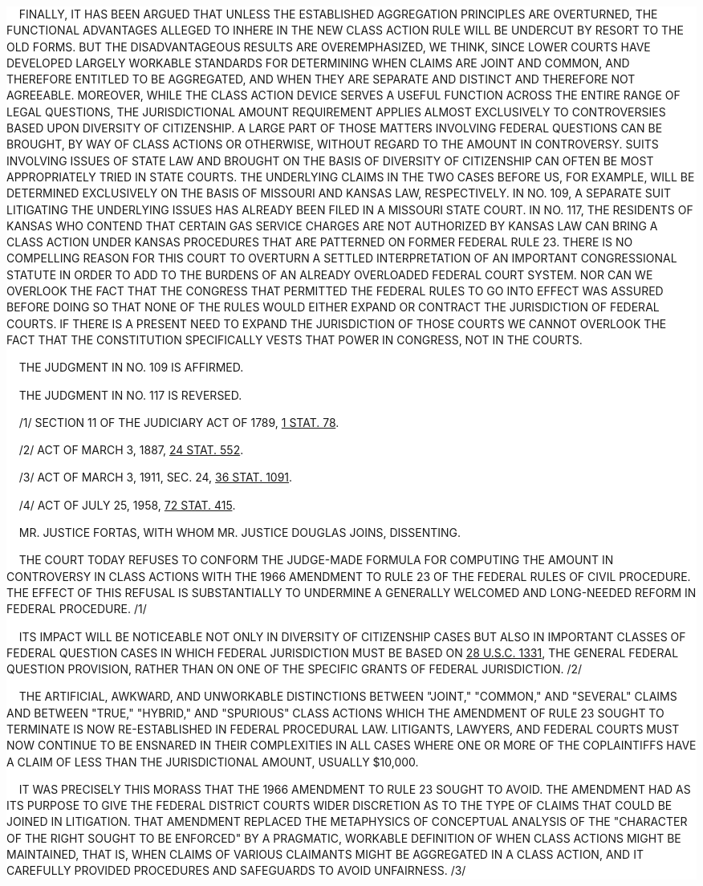     FINALLY, IT HAS BEEN ARGUED THAT UNLESS THE ESTABLISHED AGGREGATION PRINCIPLES ARE OVERTURNED, THE FUNCTIONAL ADVANTAGES ALLEGED TO INHERE IN THE NEW CLASS ACTION RULE WILL BE UNDERCUT BY RESORT TO THE OLD FORMS.  BUT THE DISADVANTAGEOUS RESULTS ARE OVEREMPHASIZED, WE THINK, SINCE LOWER COURTS HAVE DEVELOPED LARGELY WORKABLE STANDARDS FOR DETERMINING WHEN CLAIMS ARE JOINT AND COMMON, AND THEREFORE ENTITLED TO BE AGGREGATED, AND WHEN THEY ARE SEPARATE AND DISTINCT AND THEREFORE NOT AGREEABLE.  MOREOVER, WHILE THE CLASS ACTION DEVICE SERVES A USEFUL FUNCTION ACROSS THE ENTIRE RANGE OF LEGAL QUESTIONS, THE JURISDICTIONAL AMOUNT REQUIREMENT APPLIES ALMOST EXCLUSIVELY TO CONTROVERSIES BASED UPON DIVERSITY OF CITIZENSHIP.  A LARGE PART OF THOSE MATTERS INVOLVING FEDERAL QUESTIONS CAN BE BROUGHT, BY WAY OF CLASS ACTIONS OR OTHERWISE, WITHOUT REGARD TO THE AMOUNT IN CONTROVERSY.  SUITS INVOLVING ISSUES OF STATE LAW AND BROUGHT ON THE BASIS OF DIVERSITY OF CITIZENSHIP CAN OFTEN BE MOST APPROPRIATELY TRIED IN STATE COURTS.  THE UNDERLYING CLAIMS IN THE TWO CASES BEFORE US, FOR EXAMPLE, WILL BE DETERMINED EXCLUSIVELY ON THE BASIS OF MISSOURI AND KANSAS LAW, RESPECTIVELY.  IN NO. 109, A SEPARATE SUIT LITIGATING THE UNDERLYING ISSUES HAS ALREADY BEEN FILED IN A MISSOURI STATE COURT.  IN NO. 117, THE RESIDENTS OF KANSAS WHO CONTEND THAT CERTAIN GAS SERVICE CHARGES ARE NOT AUTHORIZED BY KANSAS LAW CAN BRING A CLASS ACTION UNDER KANSAS PROCEDURES THAT ARE PATTERNED ON FORMER FEDERAL RULE 23.  THERE IS NO COMPELLING REASON FOR THIS COURT TO OVERTURN A SETTLED INTERPRETATION OF AN IMPORTANT CONGRESSIONAL STATUTE IN ORDER TO ADD TO THE BURDENS OF AN ALREADY OVERLOADED FEDERAL COURT SYSTEM.  NOR CAN WE OVERLOOK THE FACT THAT THE CONGRESS THAT PERMITTED THE FEDERAL RULES TO GO INTO EFFECT WAS ASSURED BEFORE DOING SO THAT NONE OF THE RULES WOULD EITHER EXPAND OR CONTRACT THE JURISDICTION OF FEDERAL COURTS.  IF THERE IS A PRESENT NEED TO EXPAND THE JURISDICTION OF THOSE COURTS WE CANNOT OVERLOOK THE FACT THAT THE CONSTITUTION SPECIFICALLY VESTS THAT POWER IN CONGRESS, NOT IN THE COURTS.

    THE JUDGMENT IN NO. 109 IS AFFIRMED.

    THE JUDGMENT IN NO. 117 IS REVERSED.

    /1/  SECTION 11 OF THE JUDICIARY ACT OF 1789, [1 STAT. 78][/us/stat/1/78].

    /2/  ACT OF MARCH 3, 1887, [24 STAT. 552][/us/stat/24/552].

    /3/  ACT OF MARCH 3, 1911, SEC. 24, [36 STAT. 1091][/us/stat/36/1091].

    /4/  ACT OF JULY 25, 1958, [72 STAT. 415][/us/stat/72/415].

    MR. JUSTICE FORTAS, WITH WHOM MR. JUSTICE DOUGLAS JOINS, DISSENTING.

    THE COURT TODAY REFUSES TO CONFORM THE JUDGE-MADE FORMULA FOR COMPUTING THE AMOUNT IN CONTROVERSY IN CLASS ACTIONS WITH THE 1966 AMENDMENT TO RULE 23 OF THE FEDERAL RULES OF CIVIL PROCEDURE.  THE EFFECT OF THIS REFUSAL IS SUBSTANTIALLY TO UNDERMINE A GENERALLY WELCOMED AND LONG-NEEDED REFORM IN FEDERAL PROCEDURE.  /1/

    ITS IMPACT WILL BE NOTICEABLE NOT ONLY IN DIVERSITY OF CITIZENSHIP CASES BUT ALSO IN IMPORTANT CLASSES OF FEDERAL QUESTION CASES IN WHICH FEDERAL JURISDICTION MUST BE BASED ON [28 U.S.C. 1331][/us/usc/t28/s1331], THE GENERAL FEDERAL QUESTION PROVISION, RATHER THAN ON ONE OF THE SPECIFIC GRANTS OF FEDERAL JURISDICTION.  /2/

    THE ARTIFICIAL, AWKWARD, AND UNWORKABLE DISTINCTIONS BETWEEN "JOINT," "COMMON," AND "SEVERAL" CLAIMS AND BETWEEN "TRUE," "HYBRID," AND "SPURIOUS" CLASS ACTIONS WHICH THE AMENDMENT OF RULE 23 SOUGHT TO TERMINATE IS NOW RE-ESTABLISHED IN FEDERAL PROCEDURAL LAW.  LITIGANTS, LAWYERS, AND FEDERAL COURTS MUST NOW CONTINUE TO BE ENSNARED IN THEIR COMPLEXITIES IN ALL CASES WHERE ONE OR MORE OF THE COPLAINTIFFS HAVE A CLAIM OF LESS THAN THE JURISDICTIONAL AMOUNT, USUALLY $10,000.

    IT WAS PRECISELY THIS MORASS THAT THE 1966 AMENDMENT TO RULE 23 SOUGHT TO AVOID.  THE AMENDMENT HAD AS ITS PURPOSE TO GIVE THE FEDERAL DISTRICT COURTS WIDER DISCRETION AS TO THE TYPE OF CLAIMS THAT COULD BE JOINED IN LITIGATION.  THAT AMENDMENT REPLACED THE METAPHYSICS OF CONCEPTUAL ANALYSIS OF THE "CHARACTER OF THE RIGHT SOUGHT TO BE ENFORCED" BY A PRAGMATIC, WORKABLE DEFINITION OF WHEN CLASS ACTIONS MIGHT BE MAINTAINED, THAT IS, WHEN CLAIMS OF VARIOUS CLAIMANTS MIGHT BE AGGREGATED IN A CLASS ACTION, AND IT CAREFULLY PROVIDED PROCEDURES AND SAFEGUARDS TO AVOID UNFAIRNESS.  /3/


[/us/courts/scotus/usReporter/394/332]: https://publicdocs.github.io/go/links?ns=uslm-x&ref=%2Fus%2Fcourts%2Fscotus%2FusReporter%2F394%2F332
[/us/usc/t28/s1332]: https://publicdocs.github.io/go/links?ns=uslm&ref=%2Fus%2Fusc%2Ft28%2Fs1332
[/us/courts/scotus/usReporter/389/827]: https://publicdocs.github.io/go/links?ns=uslm-x&ref=%2Fus%2Fcourts%2Fscotus%2FusReporter%2F389%2F827
[/us/courts/scotus/usReporter/222/39]: https://publicdocs.github.io/go/links?ns=uslm-x&ref=%2Fus%2Fcourts%2Fscotus%2FusReporter%2F222%2F39
[/us/courts/scotus/usReporter/240/594]: https://publicdocs.github.io/go/links?ns=uslm-x&ref=%2Fus%2Fcourts%2Fscotus%2FusReporter%2F240%2F594
[/us/courts/scotus/usReporter/306/583]: https://publicdocs.github.io/go/links?ns=uslm-x&ref=%2Fus%2Fcourts%2Fscotus%2FusReporter%2F306%2F583
[/us/courts/scotus/usReporter/222/39]: https://publicdocs.github.io/go/links?ns=uslm-x&ref=%2Fus%2Fcourts%2Fscotus%2FusReporter%2F222%2F39
[/us/courts/scotus/usReporter/240/594]: https://publicdocs.github.io/go/links?ns=uslm-x&ref=%2Fus%2Fcourts%2Fscotus%2FusReporter%2F240%2F594
[/us/courts/scotus/usReporter/312/1]: https://publicdocs.github.io/go/links?ns=uslm-x&ref=%2Fus%2Fcourts%2Fscotus%2FusReporter%2F312%2F1
[/us/courts/scotus/usReporter/255/356]: https://publicdocs.github.io/go/links?ns=uslm-x&ref=%2Fus%2Fcourts%2Fscotus%2FusReporter%2F255%2F356
[/us/courts/scotus/usReporter/292/263]: https://publicdocs.github.io/go/links?ns=uslm-x&ref=%2Fus%2Fcourts%2Fscotus%2FusReporter%2F292%2F263
[/us/courts/scotus/usReporter/292/263]: https://publicdocs.github.io/go/links?ns=uslm-x&ref=%2Fus%2Fcourts%2Fscotus%2FusReporter%2F292%2F263
[/us/stat/1/78]: https://publicdocs.github.io/go/links?ns=uslm&ref=%2Fus%2Fstat%2F1%2F78
[/us/stat/24/552]: https://publicdocs.github.io/go/links?ns=uslm&ref=%2Fus%2Fstat%2F24%2F552
[/us/stat/36/1091]: https://publicdocs.github.io/go/links?ns=uslm&ref=%2Fus%2Fstat%2F36%2F1091
[/us/stat/72/415]: https://publicdocs.github.io/go/links?ns=uslm&ref=%2Fus%2Fstat%2F72%2F415
[/us/usc/t28/s1331]: https://publicdocs.github.io/go/links?ns=uslm&ref=%2Fus%2Fusc%2Ft28%2Fs1331
[/us/usc/t28/s331]: https://publicdocs.github.io/go/links?ns=uslm&ref=%2Fus%2Fusc%2Ft28%2Fs331
[/us/usc/t28/s2072]: https://publicdocs.github.io/go/links?ns=uslm&ref=%2Fus%2Fusc%2Ft28%2Fs2072
[/us/courts/scotus/usReporter/222/39]: https://publicdocs.github.io/go/links?ns=uslm-x&ref=%2Fus%2Fcourts%2Fscotus%2FusReporter%2F222%2F39
[/us/courts/scotus/usReporter/240/594]: https://publicdocs.github.io/go/links?ns=uslm-x&ref=%2Fus%2Fcourts%2Fscotus%2FusReporter%2F240%2F594
[/us/courts/scotus/usReporter/163/353]: https://publicdocs.github.io/go/links?ns=uslm-x&ref=%2Fus%2Fcourts%2Fscotus%2FusReporter%2F163%2F353
[/us/courts/scotus/usReporter/328/61]: https://publicdocs.github.io/go/links?ns=uslm-x&ref=%2Fus%2Fcourts%2Fscotus%2FusReporter%2F328%2F61
[/us/usc/t28/s2072]: https://publicdocs.github.io/go/links?ns=uslm&ref=%2Fus%2Fusc%2Ft28%2Fs2072
[/us/usc/t28/s2072]: https://publicdocs.github.io/go/links?ns=uslm&ref=%2Fus%2Fusc%2Ft28%2Fs2072
[/us/usc/t28/s1331]: https://publicdocs.github.io/go/links?ns=uslm&ref=%2Fus%2Fusc%2Ft28%2Fs1331
[/us/usc/t28/s1331]: https://publicdocs.github.io/go/links?ns=uslm&ref=%2Fus%2Fusc%2Ft28%2Fs1331
[/us/courts/scotus/usReporter/307/496]: https://publicdocs.github.io/go/links?ns=uslm-x&ref=%2Fus%2Fcourts%2Fscotus%2FusReporter%2F307%2F496
[/us/usc/t28/s1343]: https://publicdocs.github.io/go/links?ns=uslm&ref=%2Fus%2Fusc%2Ft28%2Fs1343
[/us/courts/scotus/usReporter/386/547]: https://publicdocs.github.io/go/links?ns=uslm-x&ref=%2Fus%2Fcourts%2Fscotus%2FusReporter%2F386%2F547
[/us/courts/scotus/usReporter/365/167]: https://publicdocs.github.io/go/links?ns=uslm-x&ref=%2Fus%2Fcourts%2Fscotus%2FusReporter%2F365%2F167
[/us/courts/scotus/usReporter/373/647]: https://publicdocs.github.io/go/links?ns=uslm-x&ref=%2Fus%2Fcourts%2Fscotus%2FusReporter%2F373%2F647
[/us/courts/scotus/usReporter/383/1031]: https://publicdocs.github.io/go/links?ns=uslm-x&ref=%2Fus%2Fcourts%2Fscotus%2FusReporter%2F383%2F1031
[/us/usc/t28/s1332]: https://publicdocs.github.io/go/links?ns=uslm&ref=%2Fus%2Fusc%2Ft28%2Fs1332
[/us/usc/t28/s1331]: https://publicdocs.github.io/go/links?ns=uslm&ref=%2Fus%2Fusc%2Ft28%2Fs1331
[/us/usc/t28/s1335]: https://publicdocs.github.io/go/links?ns=uslm&ref=%2Fus%2Fusc%2Ft28%2Fs1335
[/us/courts/scotus/usReporter/306/583]: https://publicdocs.github.io/go/links?ns=uslm-x&ref=%2Fus%2Fcourts%2Fscotus%2FusReporter%2F306%2F583
[/us/courts/scotus/usReporter/307/95]: https://publicdocs.github.io/go/links?ns=uslm-x&ref=%2Fus%2Fcourts%2Fscotus%2FusReporter%2F307%2F95
[/us/courts/scotus/usReporter/315/442]: https://publicdocs.github.io/go/links?ns=uslm-x&ref=%2Fus%2Fcourts%2Fscotus%2FusReporter%2F315%2F442
[/us/courts/scotus/usReporter/313/428]: https://publicdocs.github.io/go/links?ns=uslm-x&ref=%2Fus%2Fcourts%2Fscotus%2FusReporter%2F313%2F428
[/us/courts/scotus/usReporter/333/445]: https://publicdocs.github.io/go/links?ns=uslm-x&ref=%2Fus%2Fcourts%2Fscotus%2FusReporter%2F333%2F445
[/us/courts/scotus/usReporter/311/282]: https://publicdocs.github.io/go/links?ns=uslm-x&ref=%2Fus%2Fcourts%2Fscotus%2FusReporter%2F311%2F282
[/us/courts/scotus/usReporter/311/32]: https://publicdocs.github.io/go/links?ns=uslm-x&ref=%2Fus%2Fcourts%2Fscotus%2FusReporter%2F311%2F32
[/us/courts/scotus/usReporter/297/672]: https://publicdocs.github.io/go/links?ns=uslm-x&ref=%2Fus%2Fcourts%2Fscotus%2FusReporter%2F297%2F672
[/us/courts/scotus/usReporter/326/438]: https://publicdocs.github.io/go/links?ns=uslm-x&ref=%2Fus%2Fcourts%2Fscotus%2FusReporter%2F326%2F438
[/us/courts/scotus/usReporter/390/102]: https://publicdocs.github.io/go/links?ns=uslm-x&ref=%2Fus%2Fcourts%2Fscotus%2FusReporter%2F390%2F102
[/us/courts/scotus/usReporter/115/61]: https://publicdocs.github.io/go/links?ns=uslm-x&ref=%2Fus%2Fcourts%2Fscotus%2FusReporter%2F115%2F61
[/us/courts/scotus/usReporter/255/356]: https://publicdocs.github.io/go/links?ns=uslm-x&ref=%2Fus%2Fcourts%2Fscotus%2FusReporter%2F255%2F356
[/us/courts/scotus/usReporter/355/600]: https://publicdocs.github.io/go/links?ns=uslm-x&ref=%2Fus%2Fcourts%2Fscotus%2FusReporter%2F355%2F600